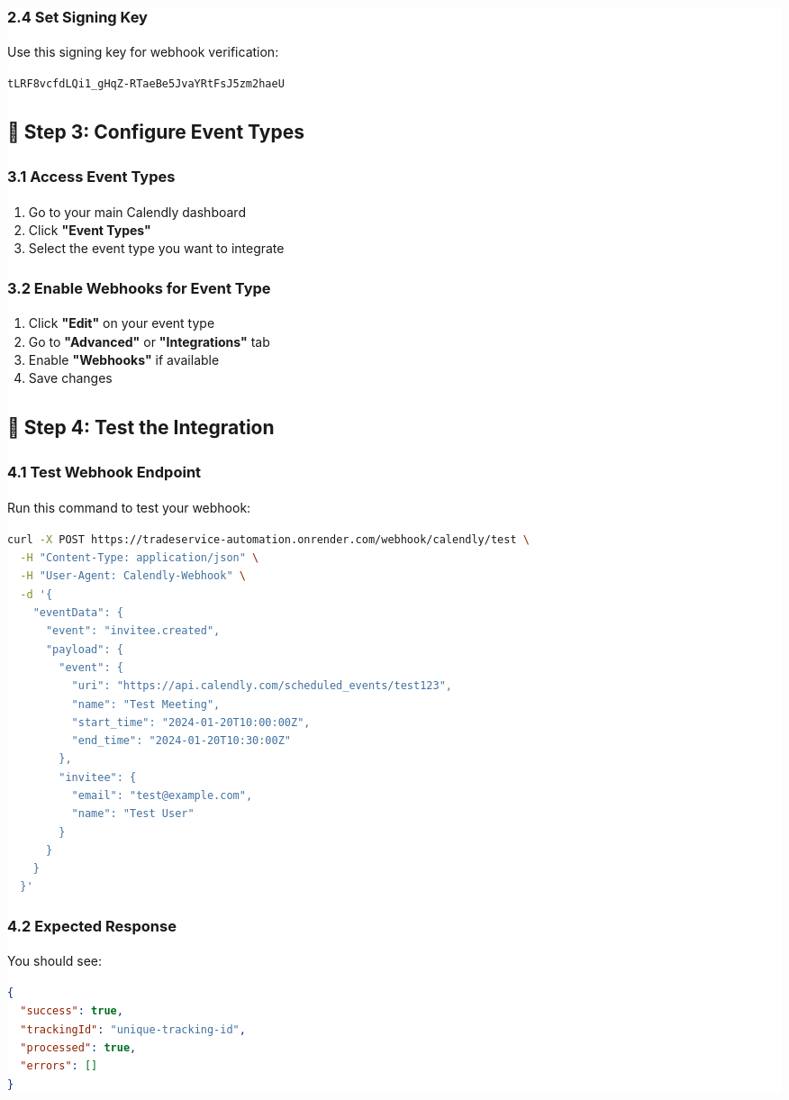 ### 2.4 Set Signing Key
Use this signing key for webhook verification:
```
tLRF8vcfdLQi1_gHqZ-RTaeBe5JvaYRtFsJ5zm2haeU
```

## 🎯 Step 3: Configure Event Types

### 3.1 Access Event Types
1. Go to your main Calendly dashboard
2. Click **"Event Types"**
3. Select the event type you want to integrate

### 3.2 Enable Webhooks for Event Type
1. Click **"Edit"** on your event type
2. Go to **"Advanced"** or **"Integrations"** tab
3. Enable **"Webhooks"** if available
4. Save changes

## 🧪 Step 4: Test the Integration

### 4.1 Test Webhook Endpoint
Run this command to test your webhook:

```bash
curl -X POST https://tradeservice-automation.onrender.com/webhook/calendly/test \
  -H "Content-Type: application/json" \
  -H "User-Agent: Calendly-Webhook" \
  -d '{
    "eventData": {
      "event": "invitee.created",
      "payload": {
        "event": {
          "uri": "https://api.calendly.com/scheduled_events/test123",
          "name": "Test Meeting",
          "start_time": "2024-01-20T10:00:00Z",
          "end_time": "2024-01-20T10:30:00Z"
        },
        "invitee": {
          "email": "test@example.com",
          "name": "Test User"
        }
      }
    }
  }'
```

### 4.2 Expected Response
You should see:
```json
{
  "success": true,
  "trackingId": "unique-tracking-id",
  "processed": true,
  "errors": []
}
```
